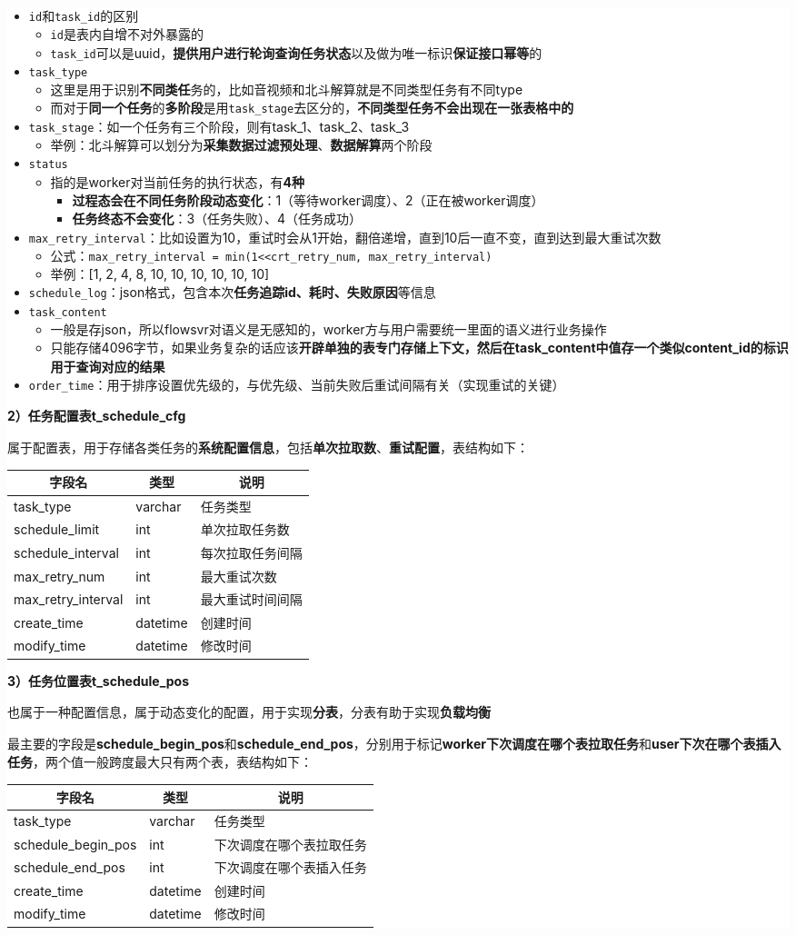 - `id`和`task_id`的区别
    - `id`是表内自增不对外暴露的
    - `task_id`可以是uuid，**提供用户进行轮询查询任务状态**以及做为唯一标识**保证接口幂等**的
- `task_type`
    - 这里是用于识别**不同类任**务的，比如音视频和北斗解算就是不同类型任务有不同type
    - 而对于**同一个任务**的**多阶段**是用`task_stage`去区分的，**不同类型任务不会出现在一张表格中的**
- `task_stage`：如一个任务有三个阶段，则有task_1、task_2、task_3
    - 举例：北斗解算可以划分为**采集数据过滤预处理**、**数据解算**两个阶段
- `status`
    - 指的是worker对当前任务的执行状态，有**4种**
        - **过程态会在不同任务阶段动态变化**：1（等待worker调度）、2（正在被worker调度）
        - **任务终态不会变化**：3（任务失败）、4（任务成功）
- `max_retry_interval`：比如设置为10，重试时会从1开始，翻倍递增，直到10后一直不变，直到达到最大重试次数
    - 公式：`max_retry_interval = min(1<<crt_retry_num, max_retry_interval)`
    - 举例：[1, 2, 4, 8, 10, 10, 10, 10, 10, 10]
- `schedule_log`：json格式，包含本次**任务追踪id、耗时、失败原因**等信息
- `task_content`
    - 一般是存json，所以flowsvr对语义是无感知的，worker方与用户需要统一里面的语义进行业务操作
    - 只能存储4096字节，如果业务复杂的话应该**开辟单独的表专门存储上下文，然后在task_content中值存一个类似content_id的标识用于查询对应的结果**
- `order_time`：用于排序设置优先级的，与优先级、当前失败后重试间隔有关（实现重试的关键）

**2）任务配置表t_schedule_cfg**

属于配置表，用于存储各类任务的**系统配置信息**，包括**单次拉取数**、**重试配置**，表结构如下：

| 字段名 | 类型 | 说明 |
| --- | --- | --- |
|task_type|varchar|任务类型|
|schedule_limit|int|单次拉取任务数|
|schedule_interval|int|每次拉取任务间隔|
|max_retry_num|int|最大重试次数|
|max_retry_interval|int|最大重试时间间隔|
|create_time|datetime|创建时间|
|modify_time|datetime|修改时间|

**3）任务位置表t_schedule_pos**

也属于一种配置信息，属于动态变化的配置，用于实现**分表**，分表有助于实现**负载均衡**

最主要的字段是**schedule_begin_pos**和**schedule_end_pos**，分别用于标记**worker下次调度在哪个表拉取任务**和**user下次在哪个表插入任务**，两个值一般跨度最大只有两个表，表结构如下：

| 字段名 | 类型 | 说明 |
| --- | --- | --- |
|task_type|varchar|任务类型|
|schedule_begin_pos|int|下次调度在哪个表拉取任务|
|schedule_end_pos|int|下次调度在哪个表插入任务|
|create_time|datetime|创建时间|
|modify_time|datetime|修改时间|
